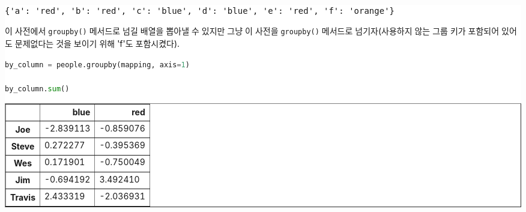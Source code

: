 <pre>
{'a': 'red', 'b': 'red', 'c': 'blue', 'd': 'blue', 'e': 'red', 'f': 'orange'}
</pre>
이 사전에서 `groupby()` 메서드로 넘길 배열을 뽑아낼 수 있지만 그냥 이 사전을 `groupby()` 메서드로 넘기자(사용하지 않는 그룹 키가 포함되어 있어도 문제없다는 것을 보이기 위해 'f'도 포함시켰다).<br>



```python
by_column = people.groupby(mapping, axis=1)

by_column.sum()
```

<div>
<style scoped>
    .dataframe tbody tr th:only-of-type {
        vertical-align: middle;
    }

    .dataframe tbody tr th {
        vertical-align: top;
    }

    .dataframe thead th {
        text-align: right;
    }
</style>
<table border="1" class="dataframe">
  <thead>
    <tr style="text-align: right;">
      <th></th>
      <th>blue</th>
      <th>red</th>
    </tr>
  </thead>
  <tbody>
    <tr>
      <th>Joe</th>
      <td>-2.839113</td>
      <td>-0.859076</td>
    </tr>
    <tr>
      <th>Steve</th>
      <td>0.272277</td>
      <td>-0.395369</td>
    </tr>
    <tr>
      <th>Wes</th>
      <td>0.171901</td>
      <td>-0.750049</td>
    </tr>
    <tr>
      <th>Jim</th>
      <td>-0.694192</td>
      <td>3.492410</td>
    </tr>
    <tr>
      <th>Travis</th>
      <td>2.433319</td>
      <td>-2.036931</td>
    </tr>
  </tbody>
</table>
</div>
